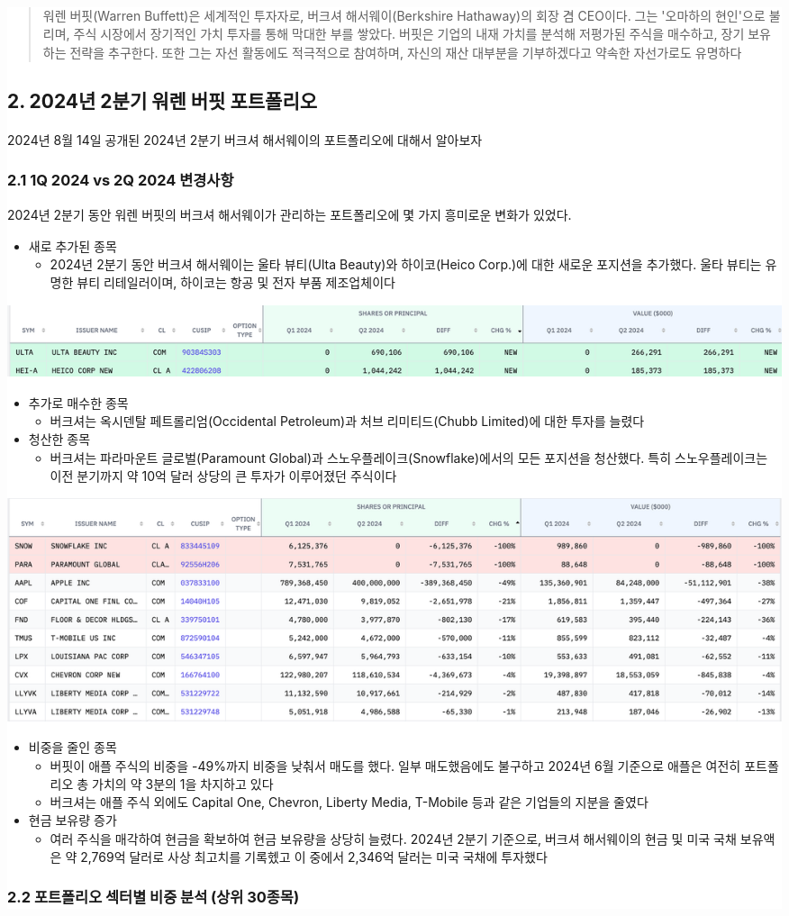 > 워렌 버핏(Warren Buffett)은 세계적인 투자자로, 버크셔 해서웨이(Berkshire Hathaway)의 회장 겸 CEO이다. 그는 '오마하의 현인'으로 불리며, 주식 시장에서 장기적인 가치 투자를 통해 막대한 부를 쌓았다. 버핏은 기업의 내재 가치를 분석해 저평가된 주식을 매수하고, 장기 보유하는 전략을 추구한다. 또한 그는 자선 활동에도 적극적으로 참여하며, 자신의 재산 대부분을 기부하겠다고 약속한 자선가로도 유명하다

## 2. 2024년 2분기 워렌 버핏 포트폴리오

2024년 8월 14일 공개된 2024년 2분기 버크셔 해서웨이의 포트폴리오에 대해서 알아보자

### 2.1 1Q 2024 vs 2Q 2024 변경사항

2024년 2분기 동안 워렌 버핏의 버크셔 해서웨이가 관리하는 포트폴리오에 몇 가지 흥미로운 변화가 있었다.

- 새로 추가된 종목
  - 2024년 2분기 동안 버크셔 해서웨이는 울타 뷰티(Ulta Beauty)와 하이코(Heico Corp.)에 대한 새로운 포지션을 추가했다. 울타 뷰티는 유명한 뷰티 리테일러이며, 하이코는 항공 및 전자 부품 제조업체이다

![포트폴리오 - 신규종목](image-20240817152605910.png)

- 추가로 매수한 종목
  - 버크셔는 옥시덴탈 페트롤리엄(Occidental Petroleum)과 처브 리미티드(Chubb Limited)에 대한 투자를 늘렸다
- 청산한 종목
  - 버크셔는 파라마운트 글로벌(Paramount Global)과 스노우플레이크(Snowflake)에서의 모든 포지션을 청산했다. 특히 스노우플레이크는 이전 분기까지 약 10억 달러 상당의 큰 투자가 이루어졌던 주식이다

![포트폴리오 - 청산 및 감소](image-20240817152626106.png)

- 비중을 줄인 종목
  - 버핏이 애플 주식의 비중을 -49%까지 비중을 낮춰서 매도를 했다. 일부 매도했음에도 불구하고 2024년 6월 기준으로 애플은 여전히 포트폴리오 총 가치의 약 3분의 1을 차지하고 있다
  - 버크셔는 애플 주식 외에도 Capital One, Chevron, Liberty Media, T-Mobile 등과 같은 기업들의 지분을 줄였다
- 현금 보유량 증가
  - 여러 주식을 매각하여 현금을 확보하여 현금 보유량을 상당히 늘렸다. 2024년 2분기 기준으로, 버크셔 해서웨이의 현금 및 미국 국채 보유액은 약 2,769억 달러로 사상 최고치를 기록헸고 이 중에서 2,346억 달러는 미국 국채에 투자했다

### 2.2 포트폴리오 섹터별 비중 분석 (상위 30종목)

